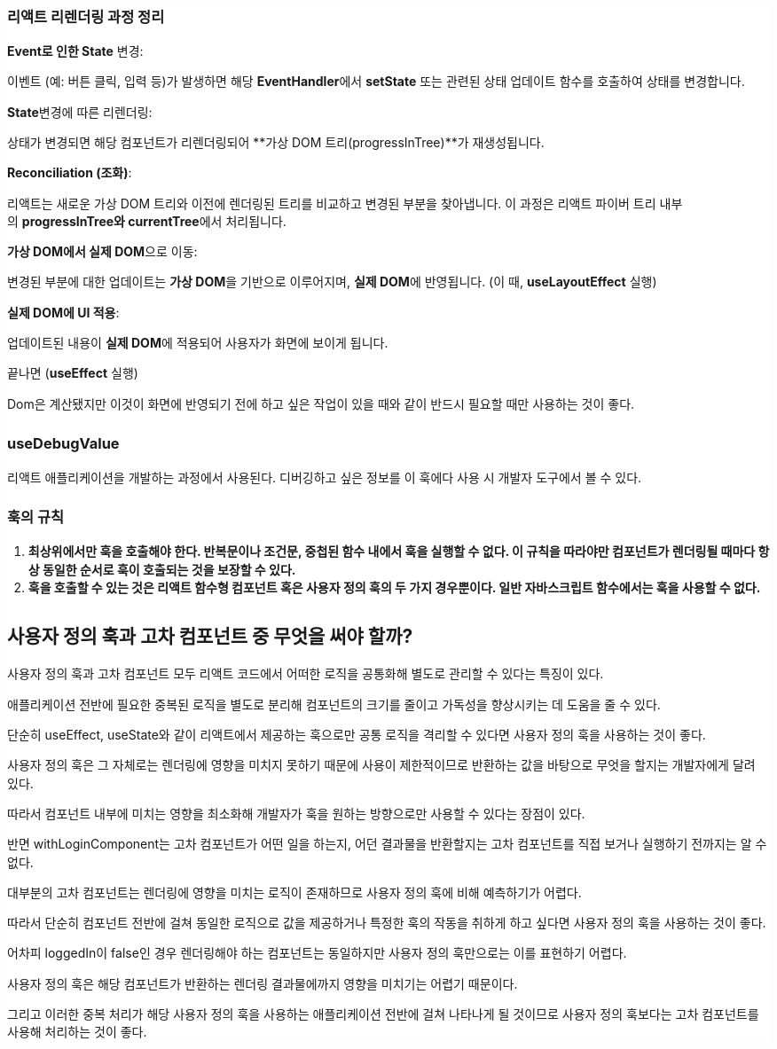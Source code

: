 ### 리액트 리렌더링 과정 정리

**Event로 인한 State** 변경:

이벤트 (예: 버튼 클릭, 입력 등)가 발생하면 해당 **EventHandler**에서 **setState** 또는 관련된 상태 업데이트 함수를 호출하여 상태를 변경합니다.

**State**변경에 따른 리렌더링:

상태가 변경되면 해당 컴포넌트가 리렌더링되어 **가상 DOM 트리(progressInTree)**가 재생성됩니다.

**Reconciliation (조화)**:

리액트는 새로운 가상 DOM 트리와 이전에 렌더링된 트리를 비교하고 변경된 부분을 찾아냅니다. 이 과정은 리액트 파이버 트리 내부의 **progressInTree와 currentTree**에서 처리됩니다.

**가상 DOM에서 실제 DOM**으로 이동:

변경된 부분에 대한 업데이트는 **가상 DOM**을 기반으로 이루어지며, **실제 DOM**에 반영됩니다. (이 때, **useLayoutEffect** 실행)

**실제 DOM에 UI 적용**:

업데이트된 내용이 **실제 DOM**에 적용되어 사용자가 화면에 보이게 됩니다.

끝나면 (**useEffect** 실행)

Dom은 계산됐지만 이것이 화면에 반영되기 전에 하고 싶은 작업이 있을 때와 같이 반드시 필요할 때만 사용하는 것이 좋다.

### useDebugValue

리액트 애플리케이션을 개발하는 과정에서 사용된다. 디버깅하고 싶은 정보를 이 훅에다 사용 시 개발자 도구에서 볼 수 있다.

### 훅의 규칙

1. **최상위에서만 훅을 호출해야 한다. 반복문이나 조건문, 중첩된 함수 내에서 훅을 실행할 수 없다. 이 규칙을 따라야만 컴포넌트가 렌더링될 때마다 항상 동일한 순서로 훅이 호출되는 것을 보장할 수 있다.**
2. **훅을 호출할 수 있는 것은 리액트 함수형 컴포넌트 혹은 사용자 정의 훅의 두 가지 경우뿐이다. 일반 자바스크립트 함수에서는 훅을 사용할 수 없다.**

## 사용자 정의 훅과 고차 컴포넌트 중 무엇을 써야 할까?

사용자 정의 훅과 고차 컴포넌트 모두 리액트 코드에서 어떠한 로직을 공통화해 별도로 관리할 수 있다는 특징이 있다.

애플리케이션 전반에 필요한 중복된 로직을 별도로 분리해 컴포넌트의 크기를 줄이고 가독성을 향상시키는 데 도움을 줄 수 있다.

단순히 useEffect, useState와 같이 리액트에서 제공하는 훅으로만 공통 로직을 격리할 수 있다면 사용자 정의 훅을 사용하는 것이 좋다.

사용자 정의 훅은 그 자체로는 렌더링에 영향을 미치지 못하기 때문에 사용이 제한적이므로 반환하는 값을 바탕으로 무엇을 할지는 개발자에게 달려 있다.

따라서 컴포넌트 내부에 미치는 영향을 최소화해 개발자가 훅을 원하는 방향으로만 사용할 수 있다는 장점이 있다.

반면 withLoginComponent는 고차 컴포넌트가 어떤 일을 하는지, 어던 결과물을 반환할지는 고차 컴포넌트를 직접 보거나 실행하기 전까지는 알 수 없다.

대부분의 고차 컴포넌트는 렌더링에 영향을 미치는 로직이 존재하므로 사용자 정의 훅에 비해 예측하기가 어렵다.

따라서 단순히 컴포넌트 전반에 걸쳐 동일한 로직으로 값을 제공하거나 특정한 훅의 작동을 취하게 하고 싶다면 사용자 정의 훅을 사용하는 것이 좋다.

어차피 loggedIn이 false인 경우 렌더링해야 하는 컴포넌트는 동일하지만 사용자 정의 훅만으로는 이를 표현하기 어렵다.

사용자 정의 훅은 해당 컴포넌트가 반환하는 렌더링 결과물에까지 영향을 미치기는 어렵기 때문이다.

그리고 이러한 중복 처리가 해당 사용자 정의 훅을 사용하는 애플리케이션 전반에 걸쳐 나타나게 될 것이므로 사용자 정의 훅보다는 고차 컴포넌트를 사용해 처리하는 것이 좋다.
